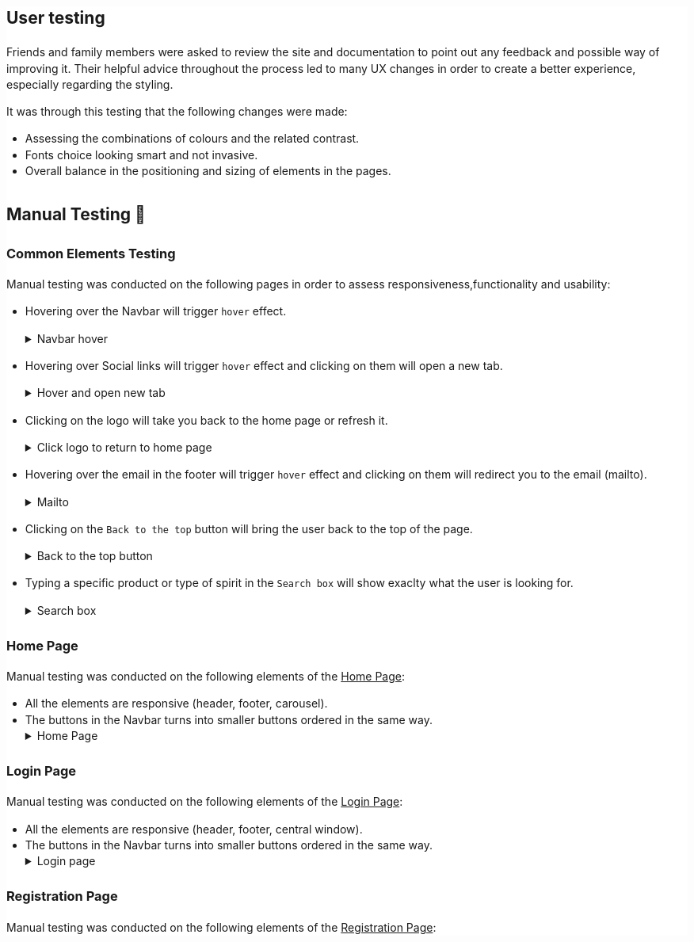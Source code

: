## User testing 
Friends and family members were asked to review the site and documentation to point out any feedback and possible way of improving it. Their helpful advice throughout the process led to many UX changes in order to create a better experience, especially regarding the styling. 

It was through this testing that the following changes were made:
- Assessing the combinations of colours and the related contrast.
- Fonts choice looking smart and not invasive.
- Overall balance in the positioning and sizing of elements in the pages.

## Manual Testing  :wrench:

### Common Elements Testing
Manual testing was conducted on the following pages in order to assess responsiveness,functionality and usability:

- Hovering over the Navbar will trigger `hover` effect.
  <details><summary>Navbar hover</summary></details>

- Hovering over Social links will trigger `hover` effect and clicking on them will open a new tab. 
  <details><summary>Hover and open new tab</summary></details>

- Clicking on the logo will take you back to the home page or refresh it.
  <details><summary>Click logo to return to home page</summary></details>

- Hovering over the email in the footer will trigger `hover` effect and clicking on them will redirect you to the email (mailto).
  <details><summary>Mailto</summary></details>

- Clicking on the  `Back to the top` button will bring the user back to the top of the page.
  <details><summary>Back to the top button</summary></details>

- Typing a specific product or type of spirit in the `Search box` will show exaclty what the user is looking for.
  <details><summary>Search box</summary></details>

### Home Page
Manual testing was conducted on the following elements of the [Home Page](index.html):

 - All the elements are responsive (header, footer, carousel).
 - The buttons in the Navbar turns into smaller buttons ordered in the same way.
   <details><summary>Home Page</summary></details>
 
### Login Page
Manual testing was conducted on the following elements of the [Login Page](login.html):

 - All the elements are responsive (header, footer, central window).
 - The buttons in the Navbar turns into smaller buttons ordered in the same way.
   <details><summary>Login page</summary></details>

### Registration Page
Manual testing was conducted on the following elements of the [Registration Page](registration.html):

